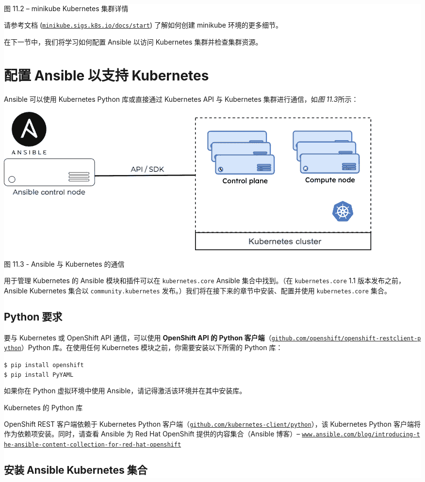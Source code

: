 图 11.2 – minikube Kubernetes 集群详情

请参考文档 ([`minikube.sigs.k8s.io/docs/start`](https://minikube.sigs.k8s.io/docs/start)) 了解如何创建 minikube 环境的更多细节。

在下一节中，我们将学习如何配置 Ansible 以访问 Kubernetes 集群并检查集群资源。

# 配置 Ansible 以支持 Kubernetes

Ansible 可以使用 Kubernetes Python 库或直接通过 Kubernetes API 与 Kubernetes 集群进行通信，如*图 11.3*所示：

![图 11.3 - Ansible 与 Kubernetes 的通信](img/B18383_11_03.jpg)

图 11.3 - Ansible 与 Kubernetes 的通信

用于管理 Kubernetes 的 Ansible 模块和插件可以在 `kubernetes.core` Ansible 集合中找到。（在 `kubernetes.core` 1.1 版本发布之前，Ansible Kubernetes 集合以 `community.kubernetes` 发布。）我们将在接下来的章节中安装、配置并使用 `kubernetes.core` 集合。

## Python 要求

要与 Kubernetes 或 OpenShift API 通信，可以使用 **OpenShift API 的 Python 客户端**（[`github.com/openshift/openshift-restclient-python`](https://github.com/openshift/openshift-restclient-python)）Python 库。在使用任何 Kubernetes 模块之前，你需要安装以下所需的 Python 库：

```
$ pip install openshift
$ pip install PyYAML
```

如果你在 Python 虚拟环境中使用 Ansible，请记得激活该环境并在其中安装库。

Kubernetes 的 Python 库

OpenShift REST 客户端依赖于 Kubernetes Python 客户端（[`github.com/kubernetes-client/python`](https://github.com/kubernetes-client/python)），该 Kubernetes Python 客户端将作为依赖项安装。同时，请查看 Ansible 为 Red Hat OpenShift 提供的内容集合（Ansible 博客）– [`www.ansible.com/blog/introducing-the-ansible-content-collection-for-red-hat-openshift`](https://www.ansible.com/blog/introducing-the-ansible-content-collection-for-red-hat-openshift)

## 安装 Ansible Kubernetes 集合
